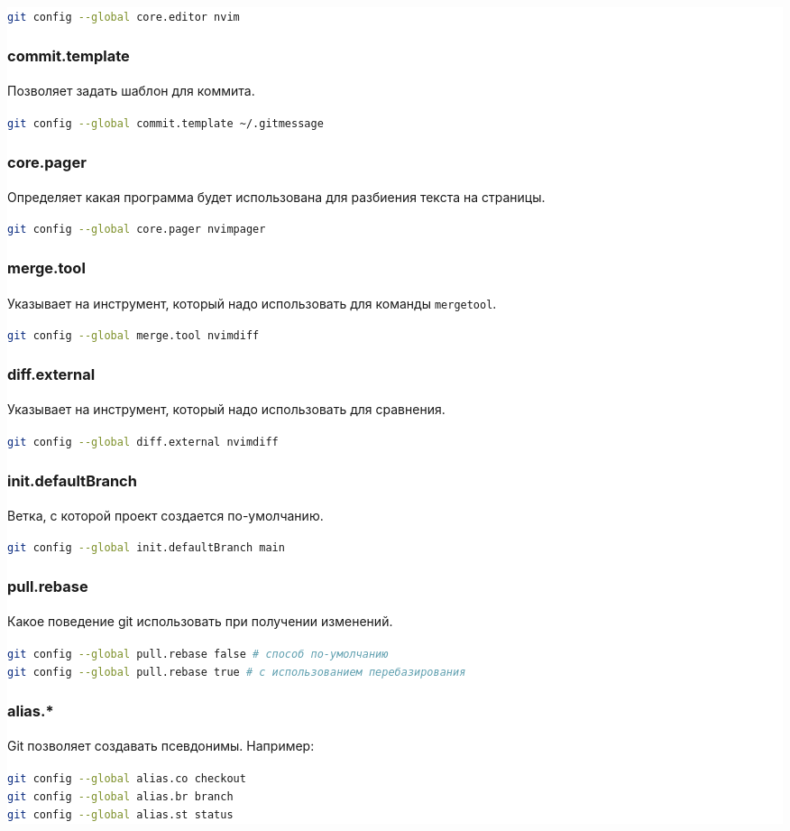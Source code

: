 ```bash
git config --global core.editor nvim
```

### commit.template

Позволяет задать шаблон для коммита.

```bash
git config --global commit.template ~/.gitmessage
```

### core.pager

Определяет какая программа будет использована для разбиения текста на страницы.

```bash
git config --global core.pager nvimpager
```

### merge.tool

Указывает на инструмент, который надо использовать для команды `mergetool`.

```bash
git config --global merge.tool nvimdiff
```

### diff.external

Указывает на инструмент, который надо использовать для сравнения.

```bash
git config --global diff.external nvimdiff
```

### init.defaultBranch

Ветка, с которой проект создается по-умолчанию.

```bash
git config --global init.defaultBranch main
```

### pull.rebase

Какое поведение git использовать при получении изменений.

```bash
git config --global pull.rebase false # способ по-умолчанию
git config --global pull.rebase true # с использованием перебазирования
```

### alias.*

Git позволяет создавать псевдонимы. Например:

```bash
git config --global alias.co checkout
git config --global alias.br branch
git config --global alias.st status
```
